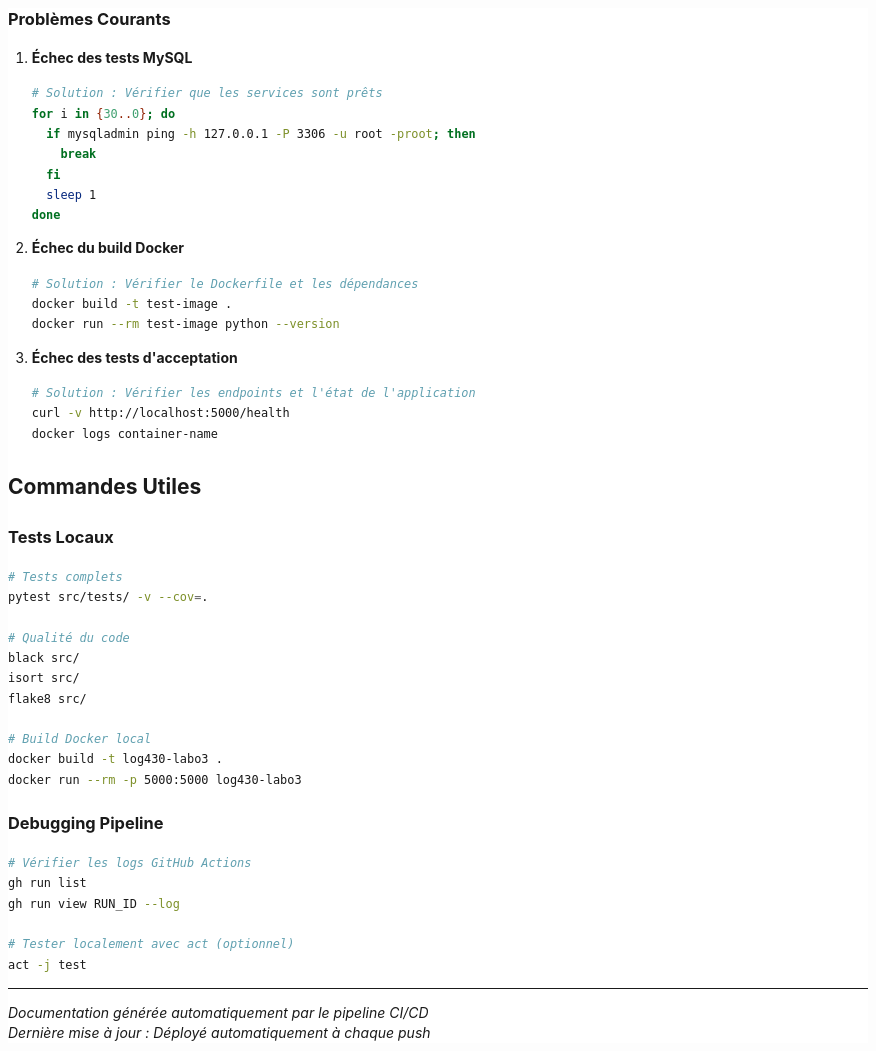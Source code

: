 ### Problèmes Courants

1. **Échec des tests MySQL**
   ```bash
   # Solution : Vérifier que les services sont prêts
   for i in {30..0}; do
     if mysqladmin ping -h 127.0.0.1 -P 3306 -u root -proot; then
       break
     fi
     sleep 1
   done
   ```

2. **Échec du build Docker**
   ```bash
   # Solution : Vérifier le Dockerfile et les dépendances
   docker build -t test-image .
   docker run --rm test-image python --version
   ```

3. **Échec des tests d'acceptation**
   ```bash
   # Solution : Vérifier les endpoints et l'état de l'application
   curl -v http://localhost:5000/health
   docker logs container-name
   ```

## Commandes Utiles

### Tests Locaux

```bash
# Tests complets
pytest src/tests/ -v --cov=.

# Qualité du code
black src/
isort src/
flake8 src/

# Build Docker local
docker build -t log430-labo3 .
docker run --rm -p 5000:5000 log430-labo3
```

### Debugging Pipeline

```bash
# Vérifier les logs GitHub Actions
gh run list
gh run view RUN_ID --log

# Tester localement avec act (optionnel)
act -j test
```

---

*Documentation générée automatiquement par le pipeline CI/CD*  
*Dernière mise à jour : Déployé automatiquement à chaque push*